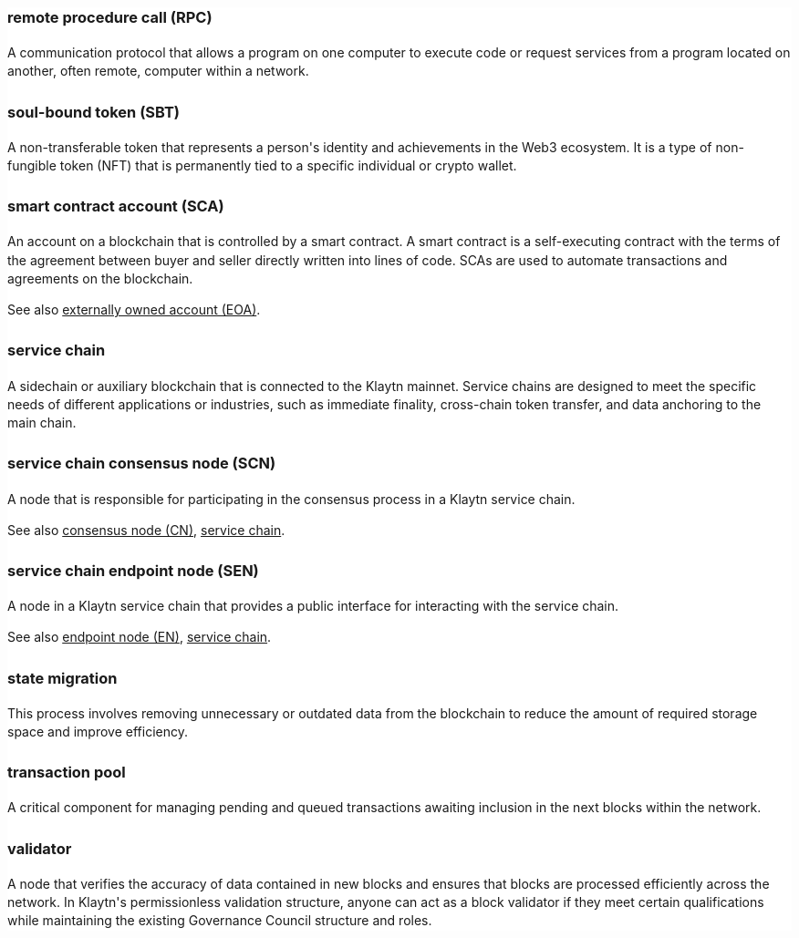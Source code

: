 ### remote procedure call (RPC)

A communication protocol that allows a program on one computer to execute code or request services from a program located on another, often remote, computer within a network.

### soul-bound token (SBT)

A non-transferable token that represents a person's identity and achievements in the Web3 ecosystem. It is a type of non-fungible token (NFT) that is permanently tied to a specific individual or crypto wallet.

### smart contract account (SCA)

An account on a blockchain that is controlled by a smart contract. A smart contract is a self-executing contract with the terms of the agreement between buyer and seller directly written into lines of code. SCAs are used to automate transactions and agreements on the blockchain. 

See also [externally owned account (EOA)](#externally-owned-account-eoa).

### service chain

A sidechain or auxiliary blockchain that is connected to the Klaytn mainnet. Service chains are designed to meet the specific needs of different applications or industries, such as immediate finality, cross-chain token transfer, and data anchoring to the main chain.

### service chain consensus node (SCN)

A node that is responsible for participating in the consensus process in a Klaytn service chain. 

See also [consensus node (CN)](#consensus-node-cn), [service chain](#service-chain).

### service chain endpoint node (SEN)

A node in a Klaytn service chain that provides a public interface for interacting with the service chain. 

See also [endpoint node (EN)](#endpoint-node-en), [service chain](#service-chain).

### state migration

This process involves removing unnecessary or outdated data from the blockchain to reduce the amount of required storage space and improve efficiency.

### transaction pool

A critical component for managing pending and queued transactions awaiting inclusion in the next blocks within the network. 

### validator

A node that verifies the accuracy of data contained in new blocks and ensures that blocks are processed efficiently across the network. In Klaytn's permissionless validation structure, anyone can act as a block validator if they meet certain qualifications while maintaining the existing Governance Council structure and roles.